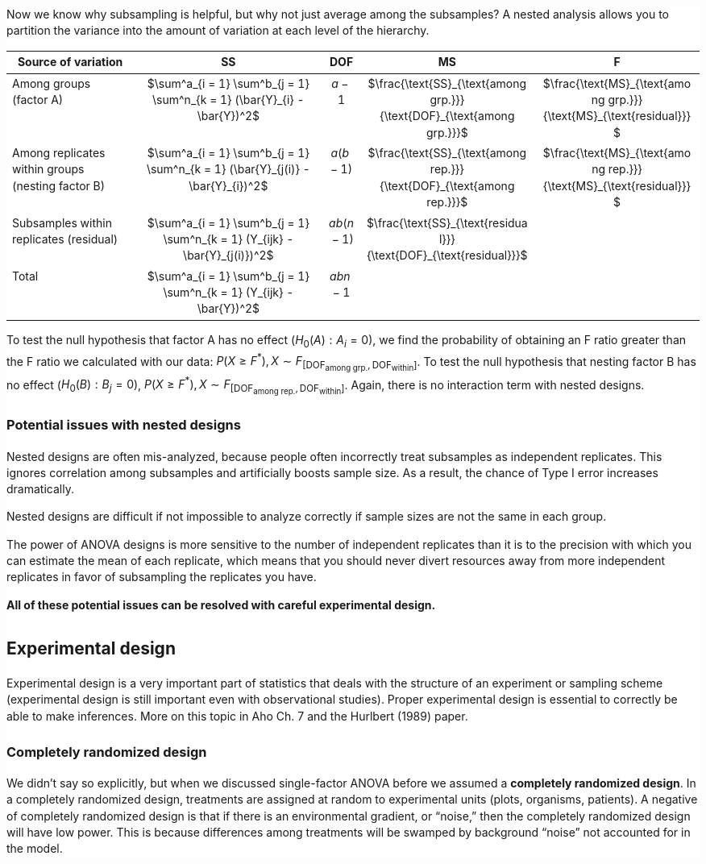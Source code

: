 Now we know why subsampling is helpful, but why not just average among the subsamples? A nested analysis allows you to partition the variance into the amount of variation at each level of the hierarchy.

| Source of variation | SS        | DOF       | MS        | F         |
| ------------------- |:---------:|:---------:|:---------:|:---------:|
| Among groups (factor A) | $\sum^a_{i = 1} \sum^b_{j = 1} \sum^n_{k = 1} (\bar{Y}_{i} - \bar{Y})^2$ | $a - 1$ | $\frac{\text{SS}_{\text{among grp.}}}{\text{DOF}_{\text{among grp.}}}$ | $\frac{\text{MS}_{\text{among grp.}}}{\text{MS}_{\text{residual}}}$ |
| Among replicates within groups (nesting factor B) | $\sum^a_{i = 1} \sum^b_{j = 1} \sum^n_{k = 1} (\bar{Y}_{j(i)} - \bar{Y}_{i})^2$ | $a (b - 1)$ | $\frac{\text{SS}_{\text{among rep.}}}{\text{DOF}_{\text{among rep.}}}$ | $\frac{\text{MS}_{\text{among rep.}}}{\text{MS}_{\text{residual}}}$ | 
| Subsamples within replicates (residual) | $\sum^a_{i = 1} \sum^b_{j = 1} \sum^n_{k = 1} (Y_{ijk} - \bar{Y}_{j(i)})^2$ | $ab (n - 1)$ | $\frac{\text{SS}_{\text{residual}}}{\text{DOF}_{\text{residual}}}$ | |
| Total | $\sum^a_{i = 1} \sum^b_{j = 1} \sum^n_{k = 1} (Y_{ijk} - \bar{Y})^2$ | $abn - 1$ | | |

To test the null hypothesis that factor A has no effect ($H_0(A): A_i = 0$), we find the probability of obtaining an F ratio greater than the F ratio we calculated with our data: $P ( X \ge F^*), X \sim F_{[\text{DOF}_{\text{among grp.}}, \text{DOF}_{\text{within}}]}$. To test the null hypothesis that nesting factor B has no effect ($H_0(B): B_j = 0$), $P ( X \ge F^*), X \sim F_{[\text{DOF}_{\text{among rep.}}, \text{DOF}_{\text{within}}]}$. Again, there is no interaction term with nested designs.

### Potential issues with nested designs

Nested designs are often mis-analyzed, because people often incorrectly treat subsamples as independent replicates. This ignores correlation among subsamples and artificially boosts sample size. As a result, the chance of Type I error increases dramatically. 

Nested designs are difficult if not impossible to analyze correctly if sample sizes are not the same in each group.

The power of ANOVA designs is more sensitive to the number of independent replicates than it is to the precision with which you can estimate the mean of each replicate, which means that you should never divert resources away from more independent replicates in favor of subsampling the replicates you have.

**All of these potential issues can be resolved with careful experimental design.**

## Experimental design

Experimental design is a very important part of statistics that deals with the structure of an experiment or sampling scheme (experimental design is still important even with observational studies). Proper experimental design is essential to correctly be able to make inferences. More on this topic in Aho Ch. 7 and the Hurlbert (1989) paper.

### Completely randomized design

We didn’t say so explicitly, but when we discussed single-factor ANOVA before we assumed a **completely randomized design**. In a completely randomized design, treatments are assigned at random to experimental units (plots, organisms, patients). A negative of completely randomized design is that if there is an environmental gradient, or “noise,” then the completely randomized design will have low power. This is because differences among treatments will be swamped by background “noise” not accounted for in the model.
